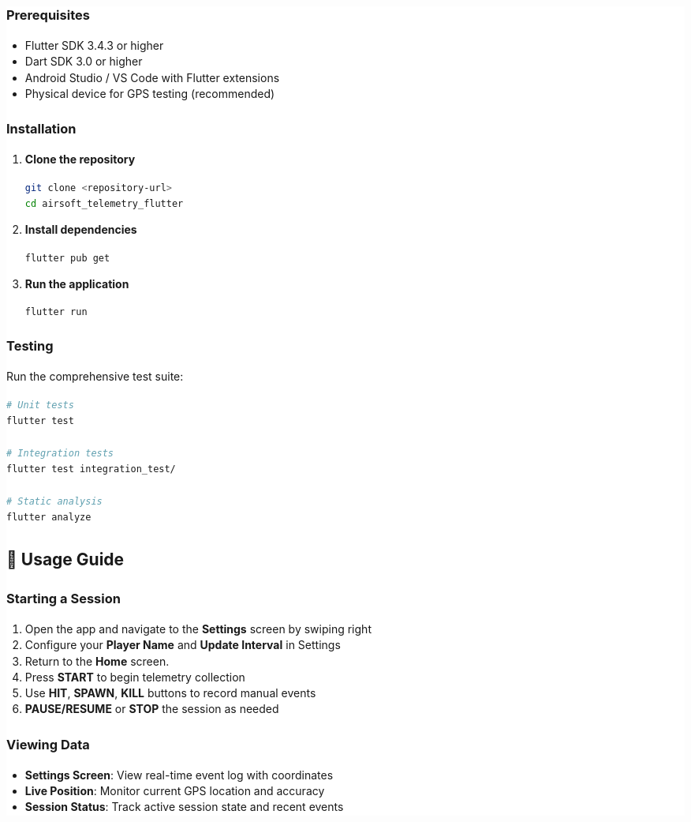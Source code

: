 ### **Prerequisites**
- Flutter SDK 3.4.3 or higher
- Dart SDK 3.0 or higher
- Android Studio / VS Code with Flutter extensions
- Physical device for GPS testing (recommended)

### **Installation**

1. **Clone the repository**
   ```bash
   git clone <repository-url>
   cd airsoft_telemetry_flutter
   ```

2. **Install dependencies**
   ```bash
   flutter pub get
   ```

3. **Run the application**
   ```bash
   flutter run
   ```

### **Testing**

Run the comprehensive test suite:
```bash
# Unit tests
flutter test

# Integration tests  
flutter test integration_test/

# Static analysis
flutter analyze
```

## 📱 **Usage Guide**

### **Starting a Session**
1. Open the app and navigate to the **Settings** screen by swiping right
2. Configure your **Player Name** and **Update Interval** in Settings
3. Return to the **Home** screen.
4. Press **START** to begin telemetry collection
5. Use **HIT**, **SPAWN**, **KILL** buttons to record manual events
6. **PAUSE/RESUME** or **STOP** the session as needed

### **Viewing Data**
- **Settings Screen**: View real-time event log with coordinates
- **Live Position**: Monitor current GPS location and accuracy
- **Session Status**: Track active session state and recent events
